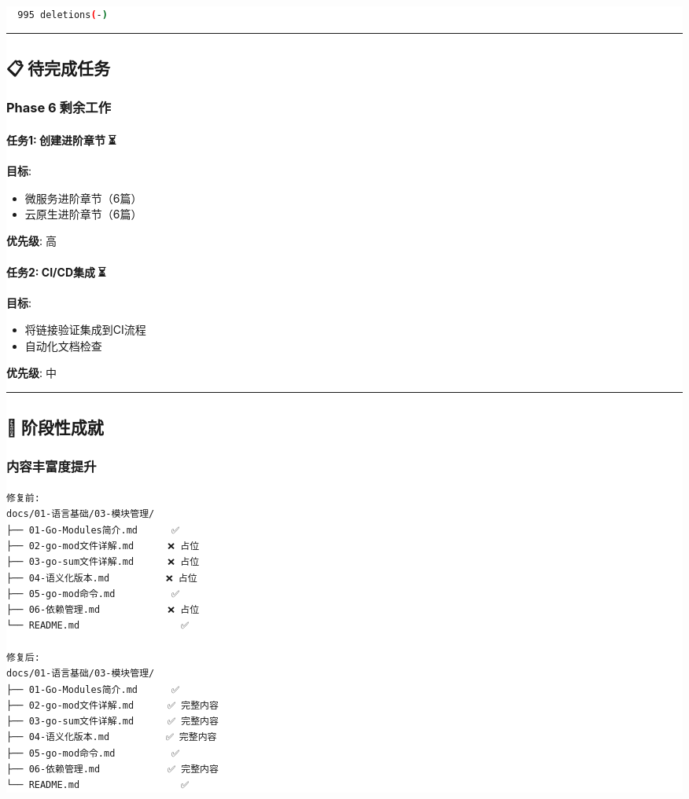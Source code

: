```bash
  995 deletions(-)
```

---

## 📋 待完成任务

### Phase 6 剩余工作

#### 任务1: 创建进阶章节 ⏳

**目标**:

- 微服务进阶章节（6篇）
- 云原生进阶章节（6篇）

**优先级**: 高

#### 任务2: CI/CD集成 ⏳

**目标**:

- 将链接验证集成到CI流程
- 自动化文档检查

**优先级**: 中

---

## 🎉 阶段性成就

### 内容丰富度提升

```text
修复前:
docs/01-语言基础/03-模块管理/
├── 01-Go-Modules简介.md      ✅
├── 02-go-mod文件详解.md      ❌ 占位
├── 03-go-sum文件详解.md      ❌ 占位
├── 04-语义化版本.md          ❌ 占位
├── 05-go-mod命令.md          ✅
├── 06-依赖管理.md            ❌ 占位
└── README.md                  ✅

修复后:
docs/01-语言基础/03-模块管理/
├── 01-Go-Modules简介.md      ✅
├── 02-go-mod文件详解.md      ✅ 完整内容
├── 03-go-sum文件详解.md      ✅ 完整内容
├── 04-语义化版本.md          ✅ 完整内容
├── 05-go-mod命令.md          ✅
├── 06-依赖管理.md            ✅ 完整内容
└── README.md                  ✅
```
